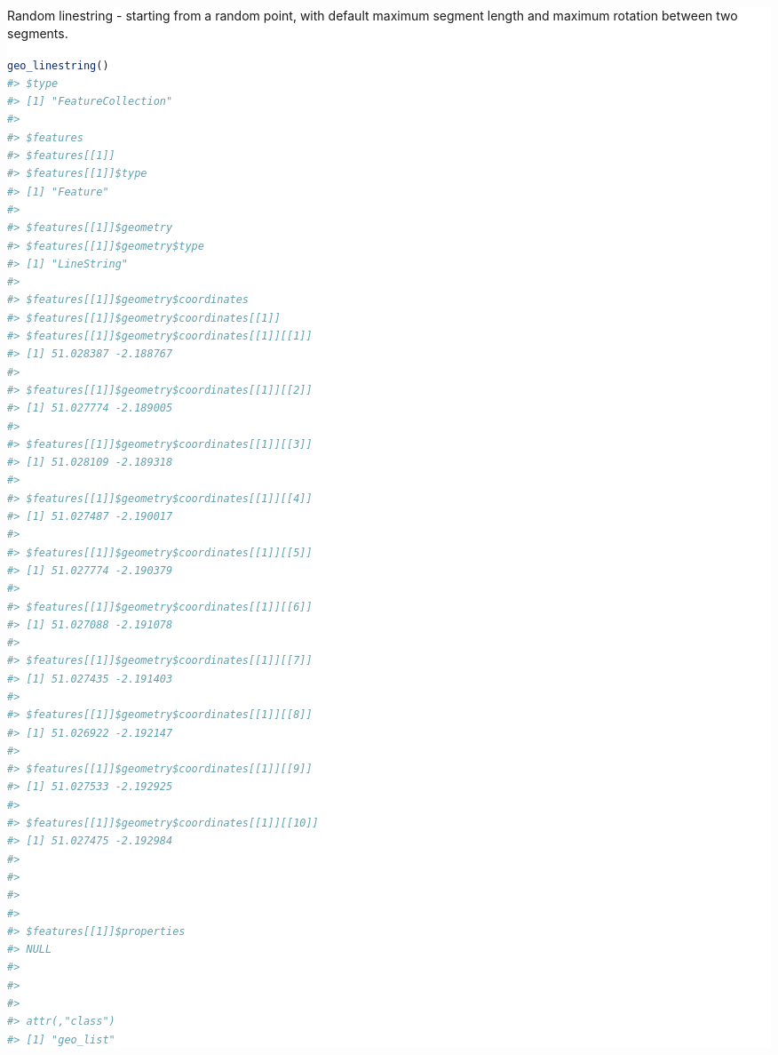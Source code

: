 Random linestring - starting from a random point, with default maximum segment
length and maximum rotation between two segments.


```r
geo_linestring()
#> $type
#> [1] "FeatureCollection"
#> 
#> $features
#> $features[[1]]
#> $features[[1]]$type
#> [1] "Feature"
#> 
#> $features[[1]]$geometry
#> $features[[1]]$geometry$type
#> [1] "LineString"
#> 
#> $features[[1]]$geometry$coordinates
#> $features[[1]]$geometry$coordinates[[1]]
#> $features[[1]]$geometry$coordinates[[1]][[1]]
#> [1] 51.028387 -2.188767
#> 
#> $features[[1]]$geometry$coordinates[[1]][[2]]
#> [1] 51.027774 -2.189005
#> 
#> $features[[1]]$geometry$coordinates[[1]][[3]]
#> [1] 51.028109 -2.189318
#> 
#> $features[[1]]$geometry$coordinates[[1]][[4]]
#> [1] 51.027487 -2.190017
#> 
#> $features[[1]]$geometry$coordinates[[1]][[5]]
#> [1] 51.027774 -2.190379
#> 
#> $features[[1]]$geometry$coordinates[[1]][[6]]
#> [1] 51.027088 -2.191078
#> 
#> $features[[1]]$geometry$coordinates[[1]][[7]]
#> [1] 51.027435 -2.191403
#> 
#> $features[[1]]$geometry$coordinates[[1]][[8]]
#> [1] 51.026922 -2.192147
#> 
#> $features[[1]]$geometry$coordinates[[1]][[9]]
#> [1] 51.027533 -2.192925
#> 
#> $features[[1]]$geometry$coordinates[[1]][[10]]
#> [1] 51.027475 -2.192984
#> 
#> 
#> 
#> 
#> $features[[1]]$properties
#> NULL
#> 
#> 
#> 
#> attr(,"class")
#> [1] "geo_list"
```
